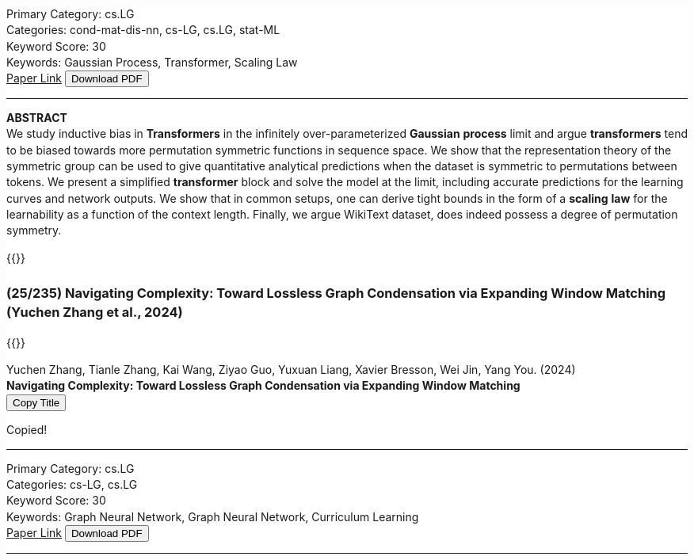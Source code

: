 Primary Category: cs.LG  
Categories: cond-mat-dis-nn, cs-LG, cs.LG, stat-ML  
Keyword Score: 30  
Keywords: Gaussian Process, Transformer, Scaling Law  
<a type="button" class="btn btn-outline-primary" href="http://arxiv.org/abs/2402.05173v1" target="_blank" >Paper Link</a>
<button type="button" class="btn btn-outline-primary download-pdf" url="https://arxiv.org/pdf/2402.05173v1.pdf" filename="2402.05173v1.pdf">Download PDF</button>

---


**ABSTRACT**  
We study inductive bias in <b>Transformers</b> in the infinitely over-parameterized <b>Gaussian</b> <b>process</b> limit and argue <b>transformers</b> tend to be biased towards more permutation symmetric functions in sequence space. We show that the representation theory of the symmetric group can be used to give quantitative analytical predictions when the dataset is symmetric to permutations between tokens. We present a simplified <b>transformer</b> block and solve the model at the limit, including accurate predictions for the learning curves and network outputs. We show that in common setups, one can derive tight bounds in the form of a <b>scaling</b> <b>law</b> for the learnability as a function of the context length. Finally, we argue WikiText dataset, does indeed possess a degree of permutation symmetry.

{{</citation>}}


### (25/235) Navigating Complexity: Toward Lossless Graph Condensation via Expanding Window Matching (Yuchen Zhang et al., 2024)

{{<citation>}}

Yuchen Zhang, Tianle Zhang, Kai Wang, Ziyao Guo, Yuxuan Liang, Xavier Bresson, Wei Jin, Yang You. (2024)  
**Navigating Complexity: Toward Lossless Graph Condensation via Expanding Window Matching**
<br/>
<button class="copy-to-clipboard" title="Navigating Complexity: Toward Lossless Graph Condensation via Expanding Window Matching" index=25>
  <span class="copy-to-clipboard-item">Copy Title<span>
</button>
<div class="toast toast-copied toast-index-25 align-items-center text-bg-secondary border-0 position-absolute top-0 end-0" role="alert" aria-live="assertive" aria-atomic="true">
  <div class="d-flex">
    <div class="toast-body">
      Copied!
    </div>
  </div>
</div>

---
Primary Category: cs.LG  
Categories: cs-LG, cs.LG  
Keyword Score: 30  
Keywords: Graph Neural Network, Graph Neural Network, Curriculum Learning  
<a type="button" class="btn btn-outline-primary" href="http://arxiv.org/abs/2402.05011v1" target="_blank" >Paper Link</a>
<button type="button" class="btn btn-outline-primary download-pdf" url="https://arxiv.org/pdf/2402.05011v1.pdf" filename="2402.05011v1.pdf">Download PDF</button>

---